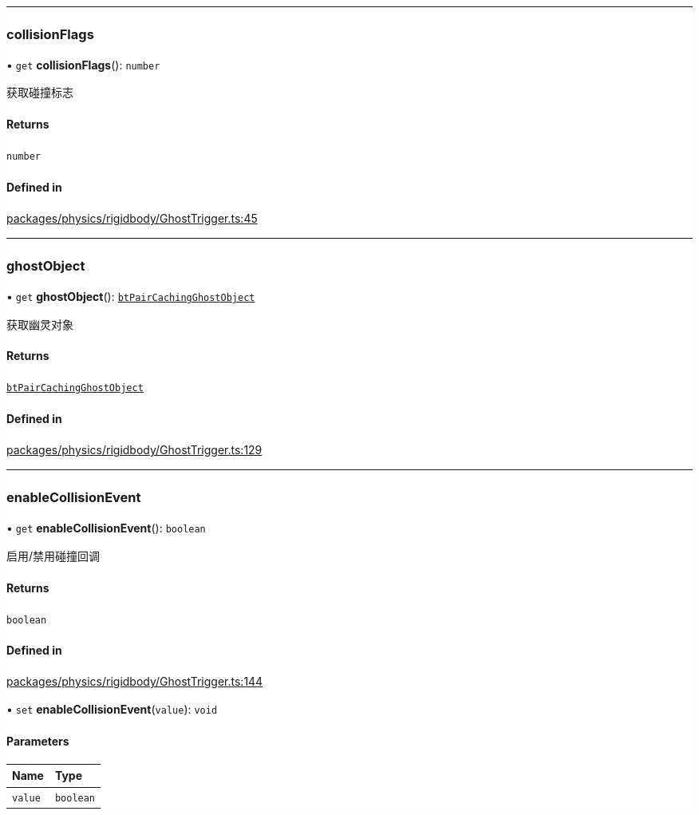___

### collisionFlags

• `get` **collisionFlags**(): `number`

获取碰撞标志

#### Returns

`number`

#### Defined in

[packages/physics/rigidbody/GhostTrigger.ts:45](https://github.com/Orillusion/orillusion/blob/main/packages/physics/rigidbody/GhostTrigger.ts#L45)

___

### ghostObject

• `get` **ghostObject**(): [`btPairCachingGhostObject`](Ammo.btPairCachingGhostObject.md)

获取幽灵对象

#### Returns

[`btPairCachingGhostObject`](Ammo.btPairCachingGhostObject.md)

#### Defined in

[packages/physics/rigidbody/GhostTrigger.ts:129](https://github.com/Orillusion/orillusion/blob/main/packages/physics/rigidbody/GhostTrigger.ts#L129)

___

### enableCollisionEvent

• `get` **enableCollisionEvent**(): `boolean`

启用/禁用碰撞回调

#### Returns

`boolean`

#### Defined in

[packages/physics/rigidbody/GhostTrigger.ts:144](https://github.com/Orillusion/orillusion/blob/main/packages/physics/rigidbody/GhostTrigger.ts#L144)

• `set` **enableCollisionEvent**(`value`): `void`

#### Parameters

| Name | Type |
| :------ | :------ |
| `value` | `boolean` |
